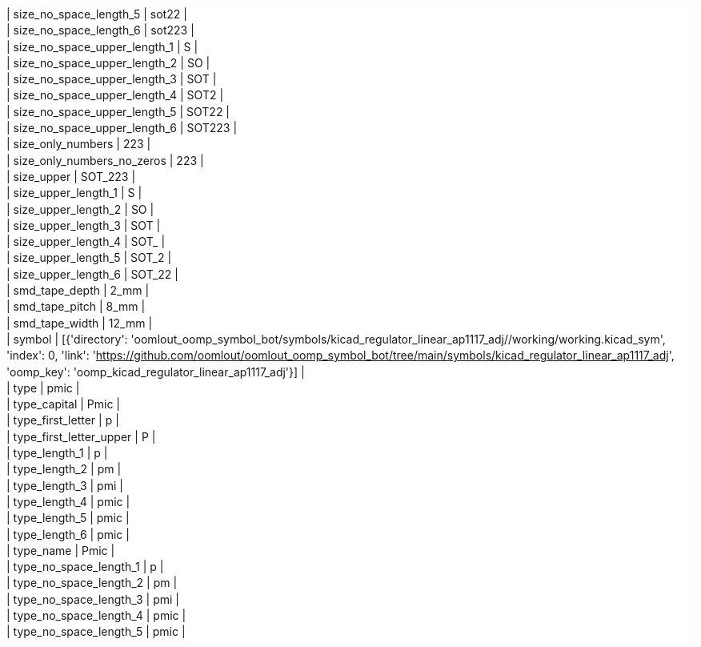 | size_no_space_length_5 | sot22 |  
| size_no_space_length_6 | sot223 |  
| size_no_space_upper_length_1 | S |  
| size_no_space_upper_length_2 | SO |  
| size_no_space_upper_length_3 | SOT |  
| size_no_space_upper_length_4 | SOT2 |  
| size_no_space_upper_length_5 | SOT22 |  
| size_no_space_upper_length_6 | SOT223 |  
| size_only_numbers | 223 |  
| size_only_numbers_no_zeros | 223 |  
| size_upper | SOT_223 |  
| size_upper_length_1 | S |  
| size_upper_length_2 | SO |  
| size_upper_length_3 | SOT |  
| size_upper_length_4 | SOT_ |  
| size_upper_length_5 | SOT_2 |  
| size_upper_length_6 | SOT_22 |  
| smd_tape_depth | 2_mm |  
| smd_tape_pitch | 8_mm |  
| smd_tape_width | 12_mm |  
| symbol | [{'directory': 'oomlout_oomp_symbol_bot/symbols/kicad_regulator_linear_ap1117_adj//working/working.kicad_sym', 'index': 0, 'link': 'https://github.com/oomlout/oomlout_oomp_symbol_bot/tree/main/symbols/kicad_regulator_linear_ap1117_adj', 'oomp_key': 'oomp_kicad_regulator_linear_ap1117_adj'}] |  
| type | pmic |  
| type_capital | Pmic |  
| type_first_letter | p |  
| type_first_letter_upper | P |  
| type_length_1 | p |  
| type_length_2 | pm |  
| type_length_3 | pmi |  
| type_length_4 | pmic |  
| type_length_5 | pmic |  
| type_length_6 | pmic |  
| type_name | Pmic |  
| type_no_space_length_1 | p |  
| type_no_space_length_2 | pm |  
| type_no_space_length_3 | pmi |  
| type_no_space_length_4 | pmic |  
| type_no_space_length_5 | pmic |  
